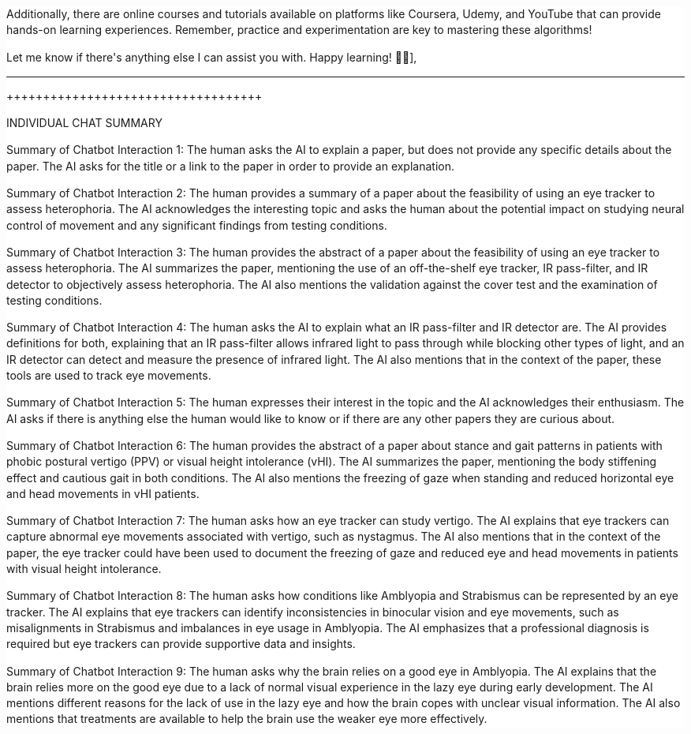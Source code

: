 Additionally, there are online courses and tutorials available on platforms like Coursera, Udemy, and YouTube that can provide hands-on learning experiences. Remember, practice and experimentation are key to mastering these algorithms!

Let me know if there's anything else I can assist you with. Happy learning! 👩‍💻],

-----------------------------------

+++++++++++++++++++++++++++++++++++

INDIVIDUAL CHAT SUMMARY

Summary of Chatbot Interaction 1:
The human asks the AI to explain a paper, but does not provide any specific details about the paper. The AI asks for the title or a link to the paper in order to provide an explanation.

Summary of Chatbot Interaction 2:
The human provides a summary of a paper about the feasibility of using an eye tracker to assess heterophoria. The AI acknowledges the interesting topic and asks the human about the potential impact on studying neural control of movement and any significant findings from testing conditions.

Summary of Chatbot Interaction 3:
The human provides the abstract of a paper about the feasibility of using an eye tracker to assess heterophoria. The AI summarizes the paper, mentioning the use of an off-the-shelf eye tracker, IR pass-filter, and IR detector to objectively assess heterophoria. The AI also mentions the validation against the cover test and the examination of testing conditions.

Summary of Chatbot Interaction 4:
The human asks the AI to explain what an IR pass-filter and IR detector are. The AI provides definitions for both, explaining that an IR pass-filter allows infrared light to pass through while blocking other types of light, and an IR detector can detect and measure the presence of infrared light. The AI also mentions that in the context of the paper, these tools are used to track eye movements.

Summary of Chatbot Interaction 5:
The human expresses their interest in the topic and the AI acknowledges their enthusiasm. The AI asks if there is anything else the human would like to know or if there are any other papers they are curious about.

Summary of Chatbot Interaction 6:
The human provides the abstract of a paper about stance and gait patterns in patients with phobic postural vertigo (PPV) or visual height intolerance (vHI). The AI summarizes the paper, mentioning the body stiffening effect and cautious gait in both conditions. The AI also mentions the freezing of gaze when standing and reduced horizontal eye and head movements in vHI patients.

Summary of Chatbot Interaction 7:
The human asks how an eye tracker can study vertigo. The AI explains that eye trackers can capture abnormal eye movements associated with vertigo, such as nystagmus. The AI also mentions that in the context of the paper, the eye tracker could have been used to document the freezing of gaze and reduced eye and head movements in patients with visual height intolerance.

Summary of Chatbot Interaction 8:
The human asks how conditions like Amblyopia and Strabismus can be represented by an eye tracker. The AI explains that eye trackers can identify inconsistencies in binocular vision and eye movements, such as misalignments in Strabismus and imbalances in eye usage in Amblyopia. The AI emphasizes that a professional diagnosis is required but eye trackers can provide supportive data and insights.

Summary of Chatbot Interaction 9:
The human asks why the brain relies on a good eye in Amblyopia. The AI explains that the brain relies more on the good eye due to a lack of normal visual experience in the lazy eye during early development. The AI mentions different reasons for the lack of use in the lazy eye and how the brain copes with unclear visual information. The AI also mentions that treatments are available to help the brain use the weaker eye more effectively.
